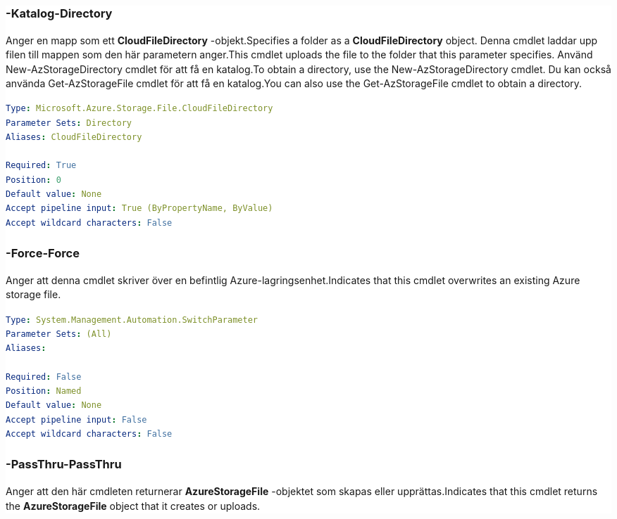 ### <span data-ttu-id="dbbc8-142">-Katalog</span><span class="sxs-lookup"><span data-stu-id="dbbc8-142">-Directory</span></span>
<span data-ttu-id="dbbc8-143">Anger en mapp som ett **CloudFileDirectory** -objekt.</span><span class="sxs-lookup"><span data-stu-id="dbbc8-143">Specifies a folder as a **CloudFileDirectory** object.</span></span>
<span data-ttu-id="dbbc8-144">Denna cmdlet laddar upp filen till mappen som den här parametern anger.</span><span class="sxs-lookup"><span data-stu-id="dbbc8-144">This cmdlet uploads the file to the folder that this parameter specifies.</span></span>
<span data-ttu-id="dbbc8-145">Använd New-AzStorageDirectory cmdlet för att få en katalog.</span><span class="sxs-lookup"><span data-stu-id="dbbc8-145">To obtain a directory, use the New-AzStorageDirectory cmdlet.</span></span>
<span data-ttu-id="dbbc8-146">Du kan också använda Get-AzStorageFile cmdlet för att få en katalog.</span><span class="sxs-lookup"><span data-stu-id="dbbc8-146">You can also use the Get-AzStorageFile cmdlet to obtain a directory.</span></span>

```yaml
Type: Microsoft.Azure.Storage.File.CloudFileDirectory
Parameter Sets: Directory
Aliases: CloudFileDirectory

Required: True
Position: 0
Default value: None
Accept pipeline input: True (ByPropertyName, ByValue)
Accept wildcard characters: False
```

### <span data-ttu-id="dbbc8-147">-Force</span><span class="sxs-lookup"><span data-stu-id="dbbc8-147">-Force</span></span>
<span data-ttu-id="dbbc8-148">Anger att denna cmdlet skriver över en befintlig Azure-lagringsenhet.</span><span class="sxs-lookup"><span data-stu-id="dbbc8-148">Indicates that this cmdlet overwrites an existing Azure storage file.</span></span>

```yaml
Type: System.Management.Automation.SwitchParameter
Parameter Sets: (All)
Aliases:

Required: False
Position: Named
Default value: None
Accept pipeline input: False
Accept wildcard characters: False
```

### <span data-ttu-id="dbbc8-149">-PassThru</span><span class="sxs-lookup"><span data-stu-id="dbbc8-149">-PassThru</span></span>
<span data-ttu-id="dbbc8-150">Anger att den här cmdleten returnerar **AzureStorageFile** -objektet som skapas eller upprättas.</span><span class="sxs-lookup"><span data-stu-id="dbbc8-150">Indicates that this cmdlet returns the **AzureStorageFile** object that it creates or uploads.</span></span>
